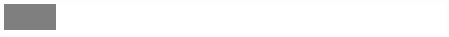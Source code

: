 <img src="./imgs/horizontal/8_r.jpg" style="zoom:5%;" /><img src="./imgs/horizontal/8_o.jpg" style="zoom:5%;" />